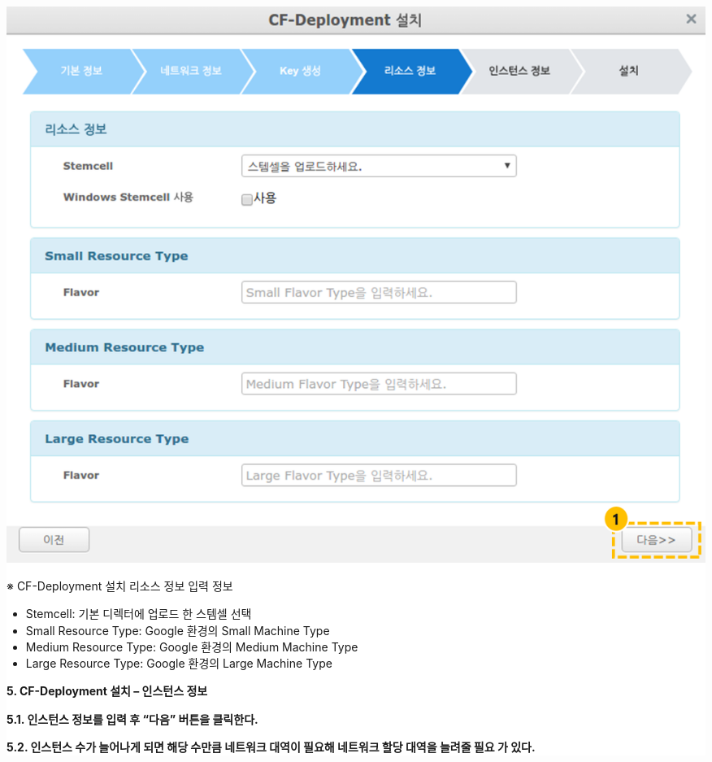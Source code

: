 ![](../../.gitbook/assets/cf_resource%20%282%29.png)

※ CF-Deployment 설치 리소스 정보 입력 정보

* Stemcell: 기본 디렉터에 업로드 한 스템셀 선택
* Small Resource Type: Google 환경의 Small Machine Type
* Medium Resource Type: Google 환경의 Medium Machine Type
* Large Resource Type: Google 환경의 Large Machine Type

**5.    CF-Deployment 설치 – 인스턴스 정보**

**5.1.    인스턴스 정보를 입력 후 “다음” 버튼을 클릭한다.**

**5.2.    인스턴스 수가 늘어나게 되면 해당 수만큼 네트워크 대역이 필요해 네트워크 할당 대역을 늘려줄 필요 가 있다.**
